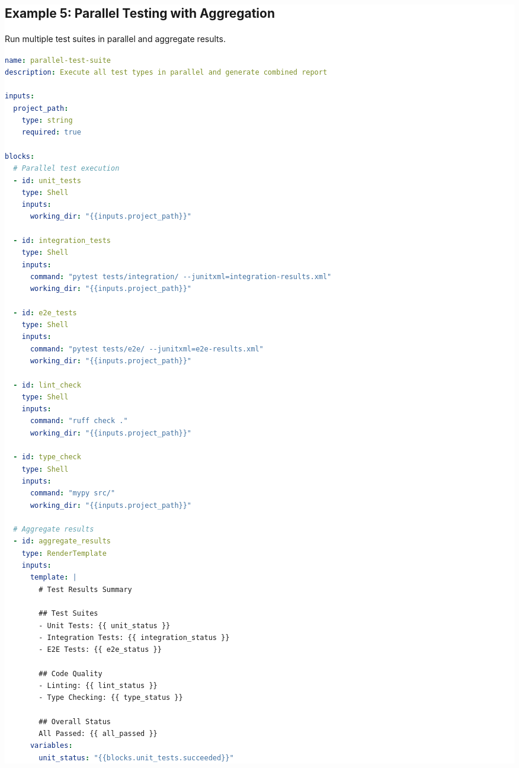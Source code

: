 ## Example 5: Parallel Testing with Aggregation

Run multiple test suites in parallel and aggregate results.

```yaml
name: parallel-test-suite
description: Execute all test types in parallel and generate combined report

inputs:
  project_path:
    type: string
    required: true

blocks:
  # Parallel test execution
  - id: unit_tests
    type: Shell
    inputs:
      working_dir: "{{inputs.project_path}}"

  - id: integration_tests
    type: Shell
    inputs:
      command: "pytest tests/integration/ --junitxml=integration-results.xml"
      working_dir: "{{inputs.project_path}}"

  - id: e2e_tests
    type: Shell
    inputs:
      command: "pytest tests/e2e/ --junitxml=e2e-results.xml"
      working_dir: "{{inputs.project_path}}"

  - id: lint_check
    type: Shell
    inputs:
      command: "ruff check ."
      working_dir: "{{inputs.project_path}}"

  - id: type_check
    type: Shell
    inputs:
      command: "mypy src/"
      working_dir: "{{inputs.project_path}}"

  # Aggregate results
  - id: aggregate_results
    type: RenderTemplate
    inputs:
      template: |
        # Test Results Summary

        ## Test Suites
        - Unit Tests: {{ unit_status }}
        - Integration Tests: {{ integration_status }}
        - E2E Tests: {{ e2e_status }}

        ## Code Quality
        - Linting: {{ lint_status }}
        - Type Checking: {{ type_status }}

        ## Overall Status
        All Passed: {{ all_passed }}
      variables:
        unit_status: "{{blocks.unit_tests.succeeded}}"
```